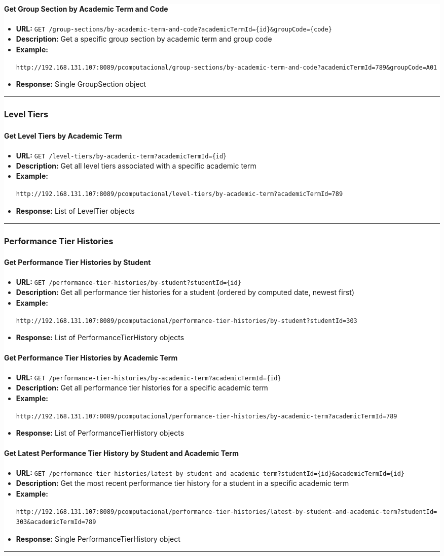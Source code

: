 #### Get Group Section by Academic Term and Code
- **URL:** `GET /group-sections/by-academic-term-and-code?academicTermId={id}&groupCode={code}`
- **Description:** Get a specific group section by academic term and group code
- **Example:**
  ```
  http://192.168.131.107:8089/pcomputacional/group-sections/by-academic-term-and-code?academicTermId=789&groupCode=A01
  ```
- **Response:** Single GroupSection object

---

### Level Tiers

#### Get Level Tiers by Academic Term
- **URL:** `GET /level-tiers/by-academic-term?academicTermId={id}`
- **Description:** Get all level tiers associated with a specific academic term
- **Example:**
  ```
  http://192.168.131.107:8089/pcomputacional/level-tiers/by-academic-term?academicTermId=789
  ```
- **Response:** List of LevelTier objects

---

### Performance Tier Histories

#### Get Performance Tier Histories by Student
- **URL:** `GET /performance-tier-histories/by-student?studentId={id}`
- **Description:** Get all performance tier histories for a student (ordered by computed date, newest first)
- **Example:**
  ```
  http://192.168.131.107:8089/pcomputacional/performance-tier-histories/by-student?studentId=303
  ```
- **Response:** List of PerformanceTierHistory objects

#### Get Performance Tier Histories by Academic Term
- **URL:** `GET /performance-tier-histories/by-academic-term?academicTermId={id}`
- **Description:** Get all performance tier histories for a specific academic term
- **Example:**
  ```
  http://192.168.131.107:8089/pcomputacional/performance-tier-histories/by-academic-term?academicTermId=789
  ```
- **Response:** List of PerformanceTierHistory objects

#### Get Latest Performance Tier History by Student and Academic Term
- **URL:** `GET /performance-tier-histories/latest-by-student-and-academic-term?studentId={id}&academicTermId={id}`
- **Description:** Get the most recent performance tier history for a student in a specific academic term
- **Example:**
  ```
  http://192.168.131.107:8089/pcomputacional/performance-tier-histories/latest-by-student-and-academic-term?studentId=303&academicTermId=789
  ```
- **Response:** Single PerformanceTierHistory object

---